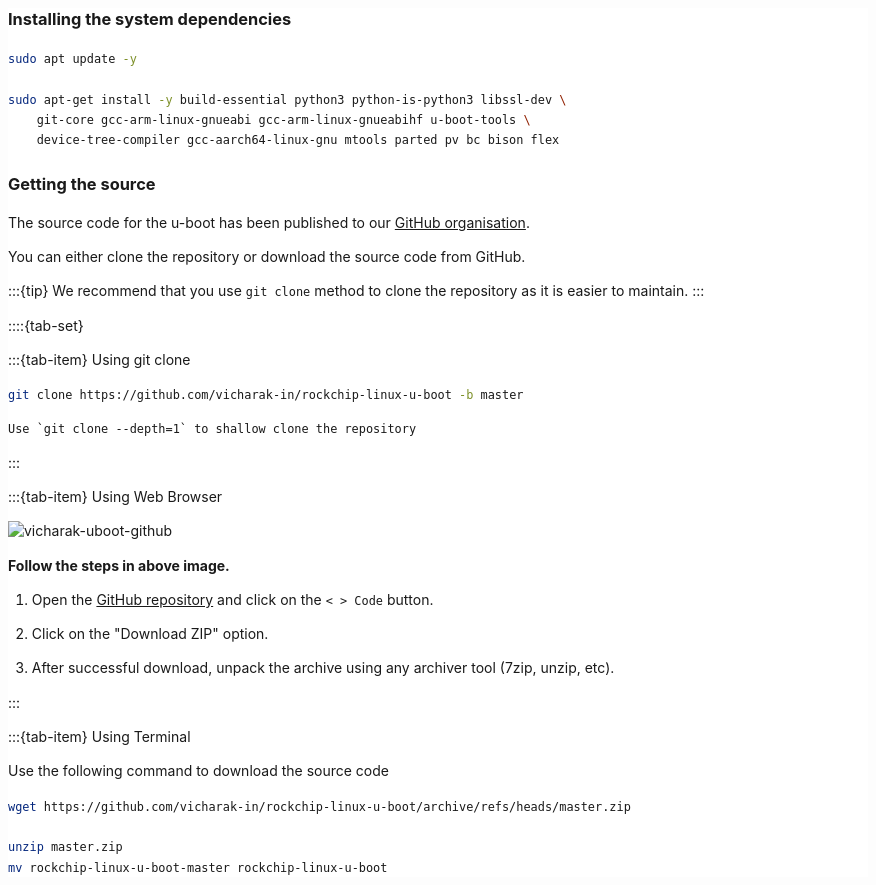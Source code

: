### Installing the system dependencies

```bash
sudo apt update -y

sudo apt-get install -y build-essential python3 python-is-python3 libssl-dev \
    git-core gcc-arm-linux-gnueabi gcc-arm-linux-gnueabihf u-boot-tools \
    device-tree-compiler gcc-aarch64-linux-gnu mtools parted pv bc bison flex
```

### Getting the source

The source code for the u-boot has been published to our
[GitHub organisation](https://github.com/vicharak-in/rockchip-linux-u-boot).

You can either clone the repository or download the source code from GitHub.

:::{tip}
We recommend that you use `git clone` method to clone the repository as it is
easier to maintain.
:::

::::{tab-set}

:::{tab-item} Using git clone

```bash
git clone https://github.com/vicharak-in/rockchip-linux-u-boot -b master
```

```{tip}
Use `git clone --depth=1` to shallow clone the repository
```

:::

:::{tab-item} Using Web Browser

![vicharak-uboot-github](/_static/images/vicharak-uboot-github.png)

**Follow the steps in above image.**

1. Open the [GitHub repository](https://github.com/vicharak-in/rockchip-linux-u-boot)
   and click on the ``< > Code`` button.

2. Click on the "Download ZIP" option.

3. After successful download, unpack the archive using any archiver tool
   (7zip, unzip, etc).

:::

:::{tab-item} Using Terminal

Use the following command to download the source code

```bash
wget https://github.com/vicharak-in/rockchip-linux-u-boot/archive/refs/heads/master.zip

unzip master.zip
mv rockchip-linux-u-boot-master rockchip-linux-u-boot
```
